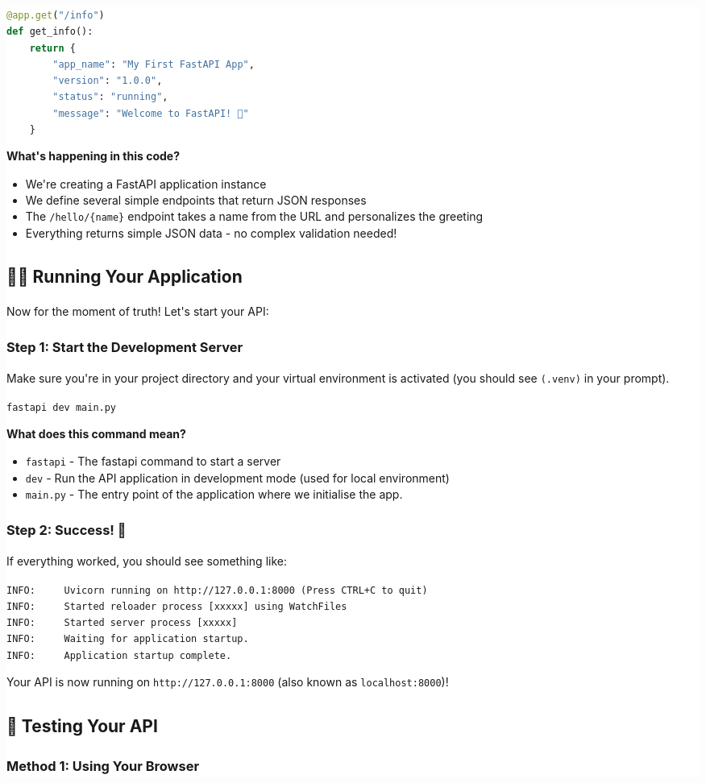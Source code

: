 ```python
@app.get("/info")
def get_info():
    return {
        "app_name": "My First FastAPI App",
        "version": "1.0.0",
        "status": "running",
        "message": "Welcome to FastAPI! 🚀"
    }
```

**What's happening in this code?**

- We're creating a FastAPI application instance
- We define several simple endpoints that return JSON responses
- The `/hello/{name}` endpoint takes a name from the URL and personalizes the greeting
- Everything returns simple JSON data - no complex validation needed!

## 🏃‍♂️ Running Your Application

Now for the moment of truth! Let's start your API:

### Step 1: Start the Development Server

Make sure you're in your project directory and your virtual environment is activated (you should see `(.venv)` in your prompt).

```bash
fastapi dev main.py
```

**What does this command mean?**

- `fastapi` - The fastapi command to start a server
- `dev` - Run the API application in development mode (used for local environment)
- `main.py` - The entry point of the application where we initialise the app.

### Step 2: Success! 🎉

If everything worked, you should see something like:

```
INFO:     Uvicorn running on http://127.0.0.1:8000 (Press CTRL+C to quit)
INFO:     Started reloader process [xxxxx] using WatchFiles
INFO:     Started server process [xxxxx]
INFO:     Waiting for application startup.
INFO:     Application startup complete.
```

Your API is now running on `http://127.0.0.1:8000` (also known as `localhost:8000`)!

## 🧪 Testing Your API

### Method 1: Using Your Browser
